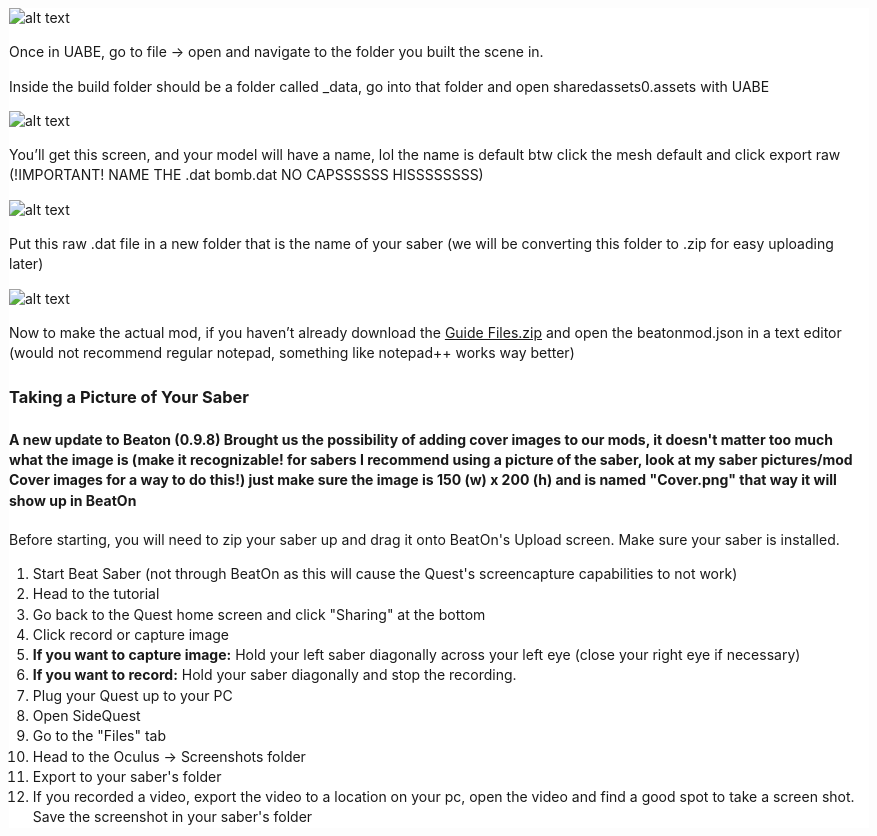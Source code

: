 ![alt text](https://github.com/RedBrumbler/BeatOnCustomSabers/blob/master/Guidefiles/modfilesmissing2.png)

Once in UABE, go to file -> open and navigate to the folder you built the scene in.

Inside the build folder should be a folder called <unityprojectname>_data, go into that folder and open sharedassets0.assets with UABE

![alt text](https://github.com/RedBrumbler/BeatOnCustomSabers/blob/master/Guidefiles/modfiles4.png)

You’ll get this screen, and your model will have a name, lol the name is default btw
click the mesh default and click export raw (!IMPORTANT! NAME THE .dat bomb.dat NO CAPSSSSSS HISSSSSSSS)

![alt text](https://github.com/RedBrumbler/BeatOnCustomSabers/blob/master/Guidefiles/modfiles5.png)

Put this raw .dat file in a new folder that is the name of your saber (we will be converting this folder to .zip for easy uploading later)

![alt text](https://github.com/RedBrumbler/BeatOnCustomSabers/blob/master/Guidefiles/modfiles6.png)

Now to make the actual mod, if you haven’t already download the [Guide Files.zip](https://github.com/RedBrumbler/BeatOnCustomSabers/raw/master/Guidefiles/Guidefiles.zip) and open the beatonmod.json in a text editor (would not recommend regular notepad, something like notepad++ works way better)



### Taking a Picture of Your Saber

#### A new update to Beaton (0.9.8) Brought us the possibility of adding cover images to our mods, it doesn't matter too much what the image is (make it recognizable! for sabers I recommend using a picture of the saber, look at my saber pictures/mod Cover images for a way to do this!) just make sure the image is 150 (w) x 200 (h) and is named "Cover.png" that way it will show up in BeatOn

Before starting, you will need to zip your saber up and drag it onto BeatOn's Upload screen. Make sure your saber is installed.

1. Start Beat Saber (not through BeatOn as this will cause the Quest's screencapture capabilities to not work)
2. Head to the tutorial
3. Go back to the Quest home screen and click "Sharing" at the bottom
4. Click record or capture image
5. **If you want to capture image:** Hold your left saber diagonally across your left eye (close your right eye if necessary)
6. **If you want to record:** Hold your saber diagonally and stop the recording. 
7. Plug your Quest up to your PC
8. Open SideQuest
9. Go to the "Files" tab
10. Head to the Oculus -> Screenshots folder
11. Export to your saber's folder
12. If you recorded a video, export the video to a location on your pc, open the video and find a good spot to take a screen shot. Save the screenshot in your saber's folder
